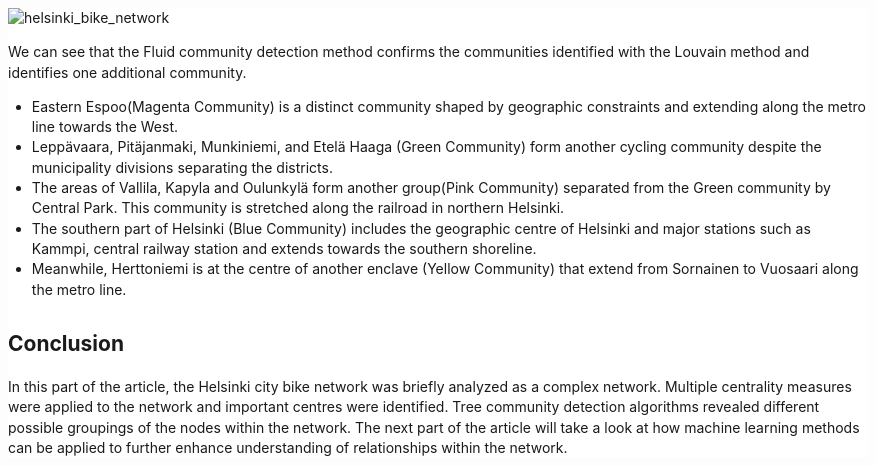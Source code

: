 ![helsinki_bike_network](../../images/helsinki_city_bikes/fluid_method.png)

We can see that the Fluid community detection method confirms the communities identified with the Louvain method and identifies one additional community.

- Eastern Espoo(Magenta Community) is a distinct community shaped by geographic constraints and extending along the metro line towards the West.
- Leppävaara, Pitäjanmaki, Munkiniemi, and Etelä Haaga (Green Community) form another cycling community despite the municipality divisions separating the districts.
- The areas of Vallila, Kapyla and Oulunkylä form another group(Pink Community) separated from the Green community by Central Park. This community is stretched along the railroad in northern Helsinki.
- The southern part of Helsinki (Blue Community) includes the geographic centre of Helsinki and major stations such as Kammpi, central railway station and extends towards the southern shoreline.
- Meanwhile, Herttoniemi is at the centre of another enclave (Yellow Community) that extend from Sornainen to Vuosaari along the metro line.

## Conclusion
In this part of the article, the Helsinki city bike network was briefly analyzed as a complex network. Multiple centrality measures were applied to the network and important centres were identified. Tree community detection algorithms revealed different possible groupings of the nodes within the network. The next part of the article will take a look at how machine learning methods can be applied to further enhance understanding of relationships within the network.
